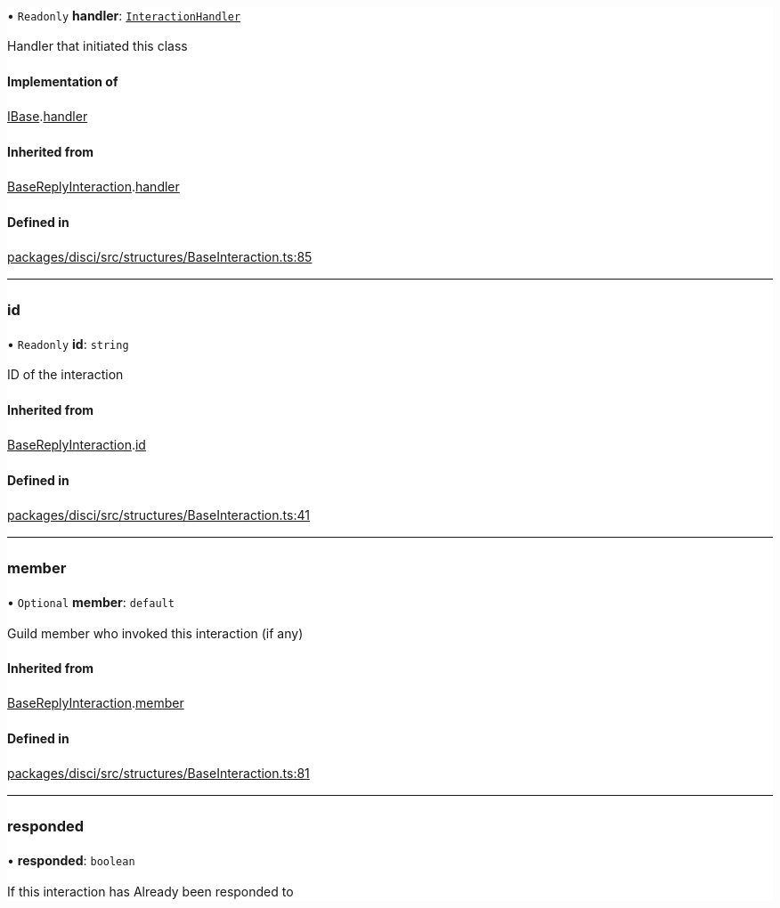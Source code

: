 • `Readonly` **handler**: [`InteractionHandler`](InteractionHandler.md)

Handler that initiated this class

#### Implementation of

[IBase](../interfaces/IBase.md).[handler](../interfaces/IBase.md#handler)

#### Inherited from

[BaseReplyInteraction](BaseReplyInteraction.md).[handler](BaseReplyInteraction.md#handler)

#### Defined in

[packages/disci/src/structures/BaseInteraction.ts:85](https://github.com/typicalninja493/disci/blob/bbc5c20/packages/disci/src/structures/BaseInteraction.ts#L85)

___

### id

• `Readonly` **id**: `string`

ID of the interaction

#### Inherited from

[BaseReplyInteraction](BaseReplyInteraction.md).[id](BaseReplyInteraction.md#id)

#### Defined in

[packages/disci/src/structures/BaseInteraction.ts:41](https://github.com/typicalninja493/disci/blob/bbc5c20/packages/disci/src/structures/BaseInteraction.ts#L41)

___

### member

• `Optional` **member**: `default`

Guild member who invoked this interaction (if any)

#### Inherited from

[BaseReplyInteraction](BaseReplyInteraction.md).[member](BaseReplyInteraction.md#member)

#### Defined in

[packages/disci/src/structures/BaseInteraction.ts:81](https://github.com/typicalninja493/disci/blob/bbc5c20/packages/disci/src/structures/BaseInteraction.ts#L81)

___

### responded

• **responded**: `boolean`

If this interaction has Already been responded to
